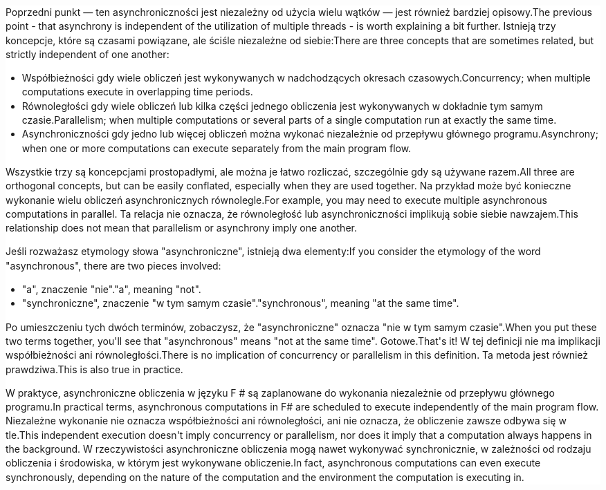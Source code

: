 <span data-ttu-id="94379-112">Poprzedni punkt — ten asynchroniczności jest niezależny od użycia wielu wątków — jest również bardziej opisowy.</span><span class="sxs-lookup"><span data-stu-id="94379-112">The previous point - that asynchrony is independent of the utilization of multiple threads - is worth explaining a bit further.</span></span> <span data-ttu-id="94379-113">Istnieją trzy koncepcje, które są czasami powiązane, ale ściśle niezależne od siebie:</span><span class="sxs-lookup"><span data-stu-id="94379-113">There are three concepts that are sometimes related, but strictly independent of one another:</span></span>

- <span data-ttu-id="94379-114">Współbieżności gdy wiele obliczeń jest wykonywanych w nadchodzących okresach czasowych.</span><span class="sxs-lookup"><span data-stu-id="94379-114">Concurrency; when multiple computations execute in overlapping time periods.</span></span>
- <span data-ttu-id="94379-115">Równoległości gdy wiele obliczeń lub kilka części jednego obliczenia jest wykonywanych w dokładnie tym samym czasie.</span><span class="sxs-lookup"><span data-stu-id="94379-115">Parallelism; when multiple computations or several parts of a single computation run at exactly the same time.</span></span>
- <span data-ttu-id="94379-116">Asynchroniczności gdy jedno lub więcej obliczeń można wykonać niezależnie od przepływu głównego programu.</span><span class="sxs-lookup"><span data-stu-id="94379-116">Asynchrony; when one or more computations can execute separately from the main program flow.</span></span>

<span data-ttu-id="94379-117">Wszystkie trzy są koncepcjami prostopadłymi, ale można je łatwo rozliczać, szczególnie gdy są używane razem.</span><span class="sxs-lookup"><span data-stu-id="94379-117">All three are orthogonal concepts, but can be easily conflated, especially when they are used together.</span></span> <span data-ttu-id="94379-118">Na przykład może być konieczne wykonanie wielu obliczeń asynchronicznych równolegle.</span><span class="sxs-lookup"><span data-stu-id="94379-118">For example, you may need to execute multiple asynchronous computations in parallel.</span></span> <span data-ttu-id="94379-119">Ta relacja nie oznacza, że równoległość lub asynchroniczności implikują sobie siebie nawzajem.</span><span class="sxs-lookup"><span data-stu-id="94379-119">This relationship does not mean that parallelism or asynchrony imply one another.</span></span>

<span data-ttu-id="94379-120">Jeśli rozważasz etymology słowa "asynchroniczne", istnieją dwa elementy:</span><span class="sxs-lookup"><span data-stu-id="94379-120">If you consider the etymology of the word "asynchronous", there are two pieces involved:</span></span>

- <span data-ttu-id="94379-121">"a", znaczenie "nie".</span><span class="sxs-lookup"><span data-stu-id="94379-121">"a", meaning "not".</span></span>
- <span data-ttu-id="94379-122">"synchroniczne", znaczenie "w tym samym czasie".</span><span class="sxs-lookup"><span data-stu-id="94379-122">"synchronous", meaning "at the same time".</span></span>

<span data-ttu-id="94379-123">Po umieszczeniu tych dwóch terminów, zobaczysz, że "asynchroniczne" oznacza "nie w tym samym czasie".</span><span class="sxs-lookup"><span data-stu-id="94379-123">When you put these two terms together, you'll see that "asynchronous" means "not at the same time".</span></span> <span data-ttu-id="94379-124">Gotowe.</span><span class="sxs-lookup"><span data-stu-id="94379-124">That's it!</span></span> <span data-ttu-id="94379-125">W tej definicji nie ma implikacji współbieżności ani równoległości.</span><span class="sxs-lookup"><span data-stu-id="94379-125">There is no implication of concurrency or parallelism in this definition.</span></span> <span data-ttu-id="94379-126">Ta metoda jest również prawdziwa.</span><span class="sxs-lookup"><span data-stu-id="94379-126">This is also true in practice.</span></span>

<span data-ttu-id="94379-127">W praktyce, asynchroniczne obliczenia w języku F # są zaplanowane do wykonania niezależnie od przepływu głównego programu.</span><span class="sxs-lookup"><span data-stu-id="94379-127">In practical terms, asynchronous computations in F# are scheduled to execute independently of the main program flow.</span></span> <span data-ttu-id="94379-128">Niezależne wykonanie nie oznacza współbieżności ani równoległości, ani nie oznacza, że obliczenie zawsze odbywa się w tle.</span><span class="sxs-lookup"><span data-stu-id="94379-128">This independent execution doesn't imply concurrency or parallelism, nor does it imply that a computation always happens in the background.</span></span> <span data-ttu-id="94379-129">W rzeczywistości asynchroniczne obliczenia mogą nawet wykonywać synchronicznie, w zależności od rodzaju obliczenia i środowiska, w którym jest wykonywane obliczenie.</span><span class="sxs-lookup"><span data-stu-id="94379-129">In fact, asynchronous computations can even execute synchronously, depending on the nature of the computation and the environment the computation is executing in.</span></span>
